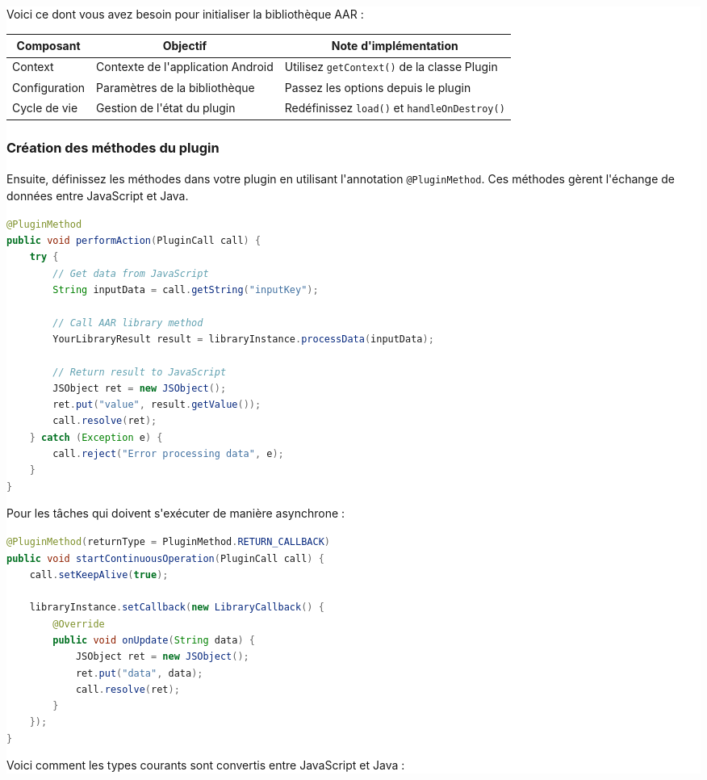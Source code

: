 Voici ce dont vous avez besoin pour initialiser la bibliothèque AAR :

| Composant | Objectif | Note d'implémentation |
| --- | --- | --- |
| Context | Contexte de l'application Android | Utilisez `getContext()` de la classe Plugin |
| Configuration | Paramètres de la bibliothèque | Passez les options depuis le plugin |
| Cycle de vie | Gestion de l'état du plugin | Redéfinissez `load()` et `handleOnDestroy()` |

### Création des méthodes du plugin

Ensuite, définissez les méthodes dans votre plugin en utilisant l'annotation `@PluginMethod`. Ces méthodes gèrent l'échange de données entre JavaScript et Java.

```java
@PluginMethod
public void performAction(PluginCall call) {
    try {
        // Get data from JavaScript
        String inputData = call.getString("inputKey");

        // Call AAR library method
        YourLibraryResult result = libraryInstance.processData(inputData);

        // Return result to JavaScript
        JSObject ret = new JSObject();
        ret.put("value", result.getValue());
        call.resolve(ret);
    } catch (Exception e) {
        call.reject("Error processing data", e);
    }
}
```

Pour les tâches qui doivent s'exécuter de manière asynchrone :

```java
@PluginMethod(returnType = PluginMethod.RETURN_CALLBACK)
public void startContinuousOperation(PluginCall call) {
    call.setKeepAlive(true);

    libraryInstance.setCallback(new LibraryCallback() {
        @Override
        public void onUpdate(String data) {
            JSObject ret = new JSObject();
            ret.put("data", data);
            call.resolve(ret);
        }
    });
}
```

Voici comment les types courants sont convertis entre JavaScript et Java :
